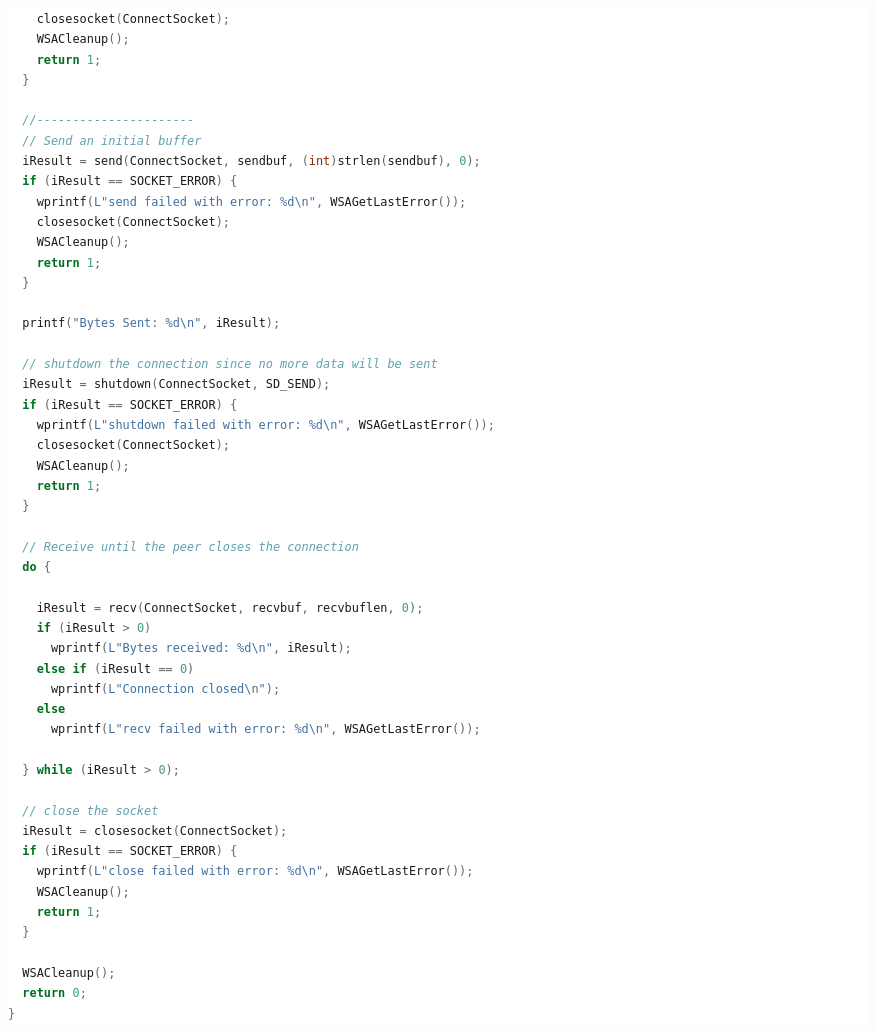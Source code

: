 ```cpp
    closesocket(ConnectSocket);
    WSACleanup();
    return 1;
  }

  //----------------------
  // Send an initial buffer
  iResult = send(ConnectSocket, sendbuf, (int)strlen(sendbuf), 0);
  if (iResult == SOCKET_ERROR) {
    wprintf(L"send failed with error: %d\n", WSAGetLastError());
    closesocket(ConnectSocket);
    WSACleanup();
    return 1;
  }

  printf("Bytes Sent: %d\n", iResult);

  // shutdown the connection since no more data will be sent
  iResult = shutdown(ConnectSocket, SD_SEND);
  if (iResult == SOCKET_ERROR) {
    wprintf(L"shutdown failed with error: %d\n", WSAGetLastError());
    closesocket(ConnectSocket);
    WSACleanup();
    return 1;
  }

  // Receive until the peer closes the connection
  do {

    iResult = recv(ConnectSocket, recvbuf, recvbuflen, 0);
    if (iResult > 0)
      wprintf(L"Bytes received: %d\n", iResult);
    else if (iResult == 0)
      wprintf(L"Connection closed\n");
    else
      wprintf(L"recv failed with error: %d\n", WSAGetLastError());

  } while (iResult > 0);

  // close the socket
  iResult = closesocket(ConnectSocket);
  if (iResult == SOCKET_ERROR) {
    wprintf(L"close failed with error: %d\n", WSAGetLastError());
    WSACleanup();
    return 1;
  }

  WSACleanup();
  return 0;
}
```
